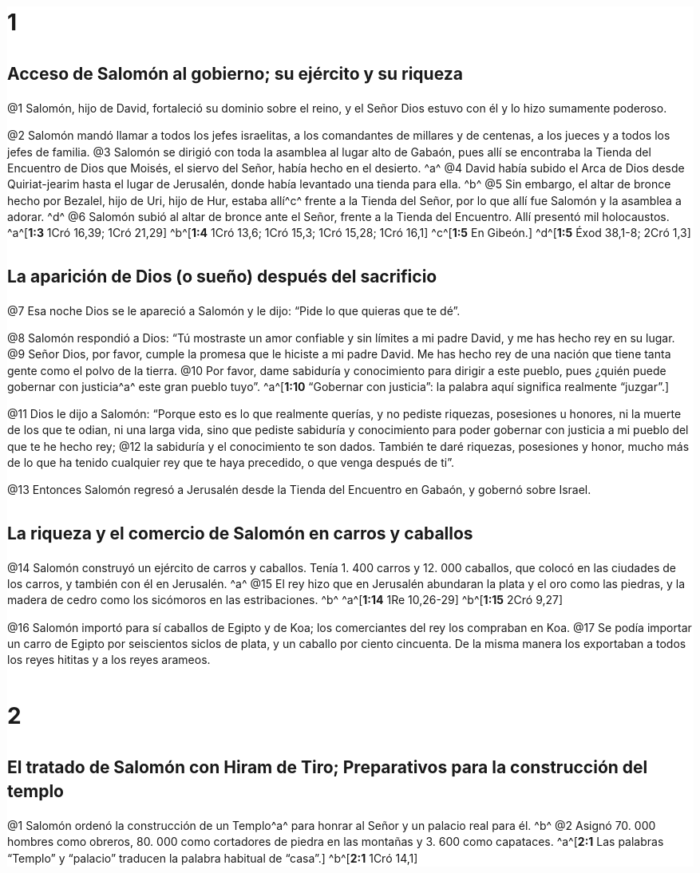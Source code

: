 # 1 
## Acceso de Salomón al gobierno; su ejército y su riqueza
@1 Salomón, hijo de David, fortaleció su dominio sobre el reino, y el Señor Dios estuvo con él y lo hizo sumamente poderoso. 

@2 Salomón mandó llamar a todos los jefes israelitas, a los comandantes de millares y de centenas, a los jueces y a todos los jefes de familia. @3 Salomón se dirigió con toda la asamblea al lugar alto de Gabaón, pues allí se encontraba la Tienda del Encuentro de Dios que Moisés, el siervo del Señor, había hecho en el desierto. ^a^ @4 David había subido el Arca de Dios desde Quiriat-jearim hasta el lugar de Jerusalén, donde había levantado una tienda para ella. ^b^ @5 Sin embargo, el altar de bronce hecho por Bezalel, hijo de Uri, hijo de Hur, estaba allí^c^ frente a la Tienda del Señor, por lo que allí fue Salomón y la asamblea a adorar. ^d^ @6 Salomón subió al altar de bronce ante el Señor, frente a la Tienda del Encuentro. Allí presentó mil holocaustos. 
^a^[**1:3** 1Cró 16,39; 1Cró 21,29] ^b^[**1:4** 1Cró 13,6; 1Cró 15,3; 1Cró 15,28; 1Cró 16,1] ^c^[**1:5** En Gibeón.] ^d^[**1:5** Éxod 38,1-8; 2Cró 1,3]

## La aparición de Dios (o sueño) después del sacrificio
@7 Esa noche Dios se le apareció a Salomón y le dijo: “Pide lo que quieras que te dé”. 

@8 Salomón respondió a Dios: “Tú mostraste un amor confiable y sin límites a mi padre David, y me has hecho rey en su lugar. @9 Señor Dios, por favor, cumple la promesa que le hiciste a mi padre David. Me has hecho rey de una nación que tiene tanta gente como el polvo de la tierra. @10 Por favor, dame sabiduría y conocimiento para dirigir a este pueblo, pues ¿quién puede gobernar con justicia^a^ este gran pueblo tuyo”. 
^a^[**1:10** “Gobernar con justicia”: la palabra aquí significa realmente “juzgar”.]

@11 Dios le dijo a Salomón: “Porque esto es lo que realmente querías, y no pediste riquezas, posesiones u honores, ni la muerte de los que te odian, ni una larga vida, sino que pediste sabiduría y conocimiento para poder gobernar con justicia a mi pueblo del que te he hecho rey; @12 la sabiduría y el conocimiento te son dados. También te daré riquezas, posesiones y honor, mucho más de lo que ha tenido cualquier rey que te haya precedido, o que venga después de ti”. 

@13 Entonces Salomón regresó a Jerusalén desde la Tienda del Encuentro en Gabaón, y gobernó sobre Israel. 

## La riqueza y el comercio de Salomón en carros y caballos
@14 Salomón construyó un ejército de carros y caballos. Tenía 1. 400 carros y 12. 000 caballos, que colocó en las ciudades de los carros, y también con él en Jerusalén. ^a^ @15 El rey hizo que en Jerusalén abundaran la plata y el oro como las piedras, y la madera de cedro como los sicómoros en las estribaciones. ^b^ 
^a^[**1:14** 1Re 10,26-29] ^b^[**1:15** 2Cró 9,27]

@16 Salomón importó para sí caballos de Egipto y de Koa; los comerciantes del rey los compraban en Koa. @17 Se podía importar un carro de Egipto por seiscientos siclos de plata, y un caballo por ciento cincuenta. De la misma manera los exportaban a todos los reyes hititas y a los reyes arameos. 

# 2 
## El tratado de Salomón con Hiram de Tiro; Preparativos para la construcción del templo
@1 Salomón ordenó la construcción de un Templo^a^ para honrar al Señor y un palacio real para él. ^b^ @2 Asignó 70. 000 hombres como obreros, 80. 000 como cortadores de piedra en las montañas y 3. 600 como capataces. 
^a^[**2:1** Las palabras “Templo” y “palacio” traducen la palabra habitual de “casa”.] ^b^[**2:1** 1Cró 14,1]
